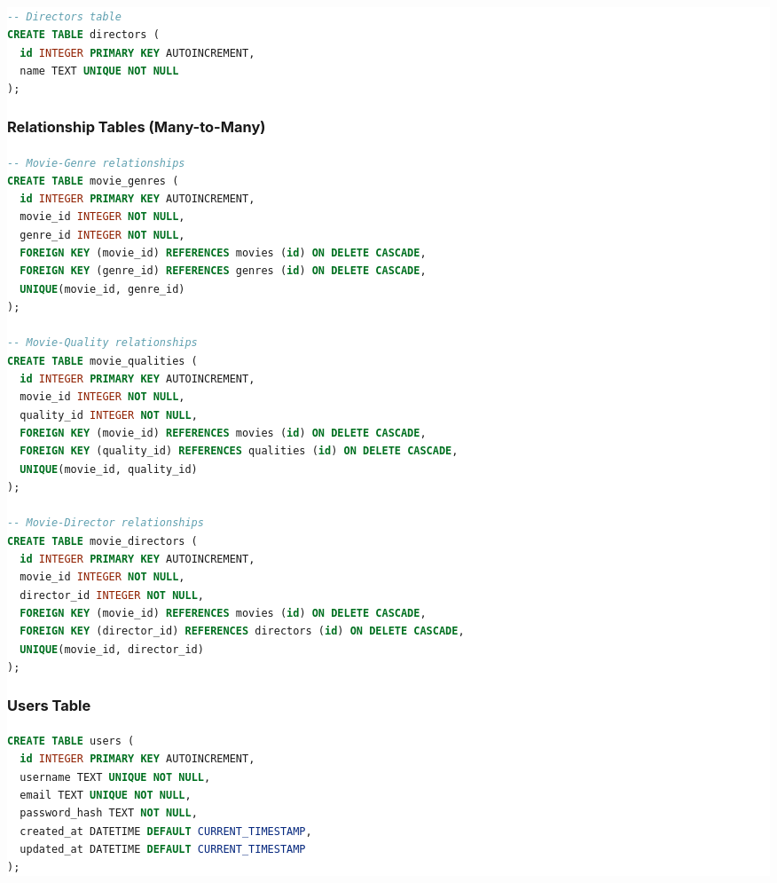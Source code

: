 ```sql
-- Directors table
CREATE TABLE directors (
  id INTEGER PRIMARY KEY AUTOINCREMENT,
  name TEXT UNIQUE NOT NULL
);
```

### Relationship Tables (Many-to-Many)
```sql
-- Movie-Genre relationships
CREATE TABLE movie_genres (
  id INTEGER PRIMARY KEY AUTOINCREMENT,
  movie_id INTEGER NOT NULL,
  genre_id INTEGER NOT NULL,
  FOREIGN KEY (movie_id) REFERENCES movies (id) ON DELETE CASCADE,
  FOREIGN KEY (genre_id) REFERENCES genres (id) ON DELETE CASCADE,
  UNIQUE(movie_id, genre_id)
);

-- Movie-Quality relationships
CREATE TABLE movie_qualities (
  id INTEGER PRIMARY KEY AUTOINCREMENT,
  movie_id INTEGER NOT NULL,
  quality_id INTEGER NOT NULL,
  FOREIGN KEY (movie_id) REFERENCES movies (id) ON DELETE CASCADE,
  FOREIGN KEY (quality_id) REFERENCES qualities (id) ON DELETE CASCADE,
  UNIQUE(movie_id, quality_id)
);

-- Movie-Director relationships
CREATE TABLE movie_directors (
  id INTEGER PRIMARY KEY AUTOINCREMENT,
  movie_id INTEGER NOT NULL,
  director_id INTEGER NOT NULL,
  FOREIGN KEY (movie_id) REFERENCES movies (id) ON DELETE CASCADE,
  FOREIGN KEY (director_id) REFERENCES directors (id) ON DELETE CASCADE,
  UNIQUE(movie_id, director_id)
);
```

### Users Table
```sql
CREATE TABLE users (
  id INTEGER PRIMARY KEY AUTOINCREMENT,
  username TEXT UNIQUE NOT NULL,
  email TEXT UNIQUE NOT NULL,
  password_hash TEXT NOT NULL,
  created_at DATETIME DEFAULT CURRENT_TIMESTAMP,
  updated_at DATETIME DEFAULT CURRENT_TIMESTAMP
);
```
